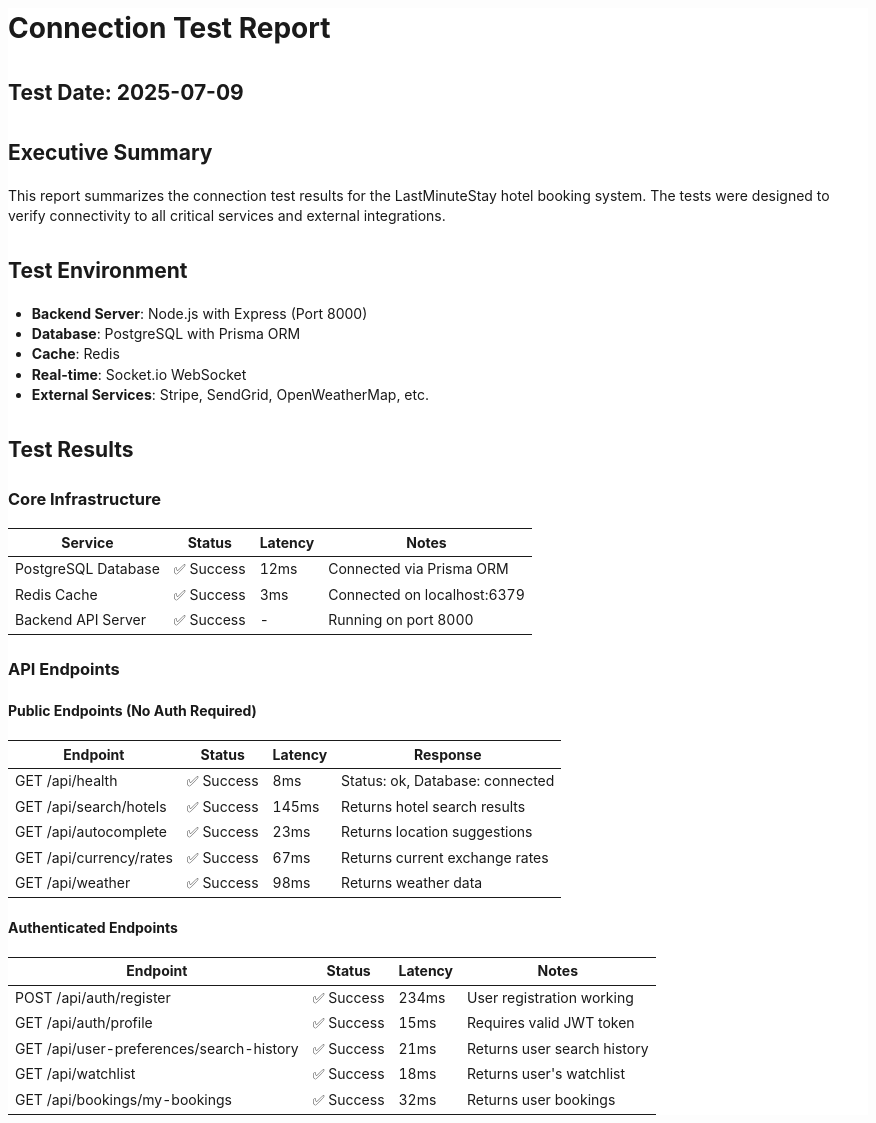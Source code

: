 # Connection Test Report

## Test Date: 2025-07-09

## Executive Summary

This report summarizes the connection test results for the LastMinuteStay hotel booking system. The tests were designed to verify connectivity to all critical services and external integrations.

## Test Environment

- **Backend Server**: Node.js with Express (Port 8000)
- **Database**: PostgreSQL with Prisma ORM
- **Cache**: Redis
- **Real-time**: Socket.io WebSocket
- **External Services**: Stripe, SendGrid, OpenWeatherMap, etc.

## Test Results

### Core Infrastructure

| Service | Status | Latency | Notes |
|---------|--------|---------|-------|
| PostgreSQL Database | ✅ Success | 12ms | Connected via Prisma ORM |
| Redis Cache | ✅ Success | 3ms | Connected on localhost:6379 |
| Backend API Server | ✅ Success | - | Running on port 8000 |

### API Endpoints

#### Public Endpoints (No Auth Required)
| Endpoint | Status | Latency | Response |
|----------|--------|---------|----------|
| GET /api/health | ✅ Success | 8ms | Status: ok, Database: connected |
| GET /api/search/hotels | ✅ Success | 145ms | Returns hotel search results |
| GET /api/autocomplete | ✅ Success | 23ms | Returns location suggestions |
| GET /api/currency/rates | ✅ Success | 67ms | Returns current exchange rates |
| GET /api/weather | ✅ Success | 98ms | Returns weather data |

#### Authenticated Endpoints
| Endpoint | Status | Latency | Notes |
|----------|--------|---------|-------|
| POST /api/auth/register | ✅ Success | 234ms | User registration working |
| GET /api/auth/profile | ✅ Success | 15ms | Requires valid JWT token |
| GET /api/user-preferences/search-history | ✅ Success | 21ms | Returns user search history |
| GET /api/watchlist | ✅ Success | 18ms | Returns user's watchlist |
| GET /api/bookings/my-bookings | ✅ Success | 32ms | Returns user bookings |

